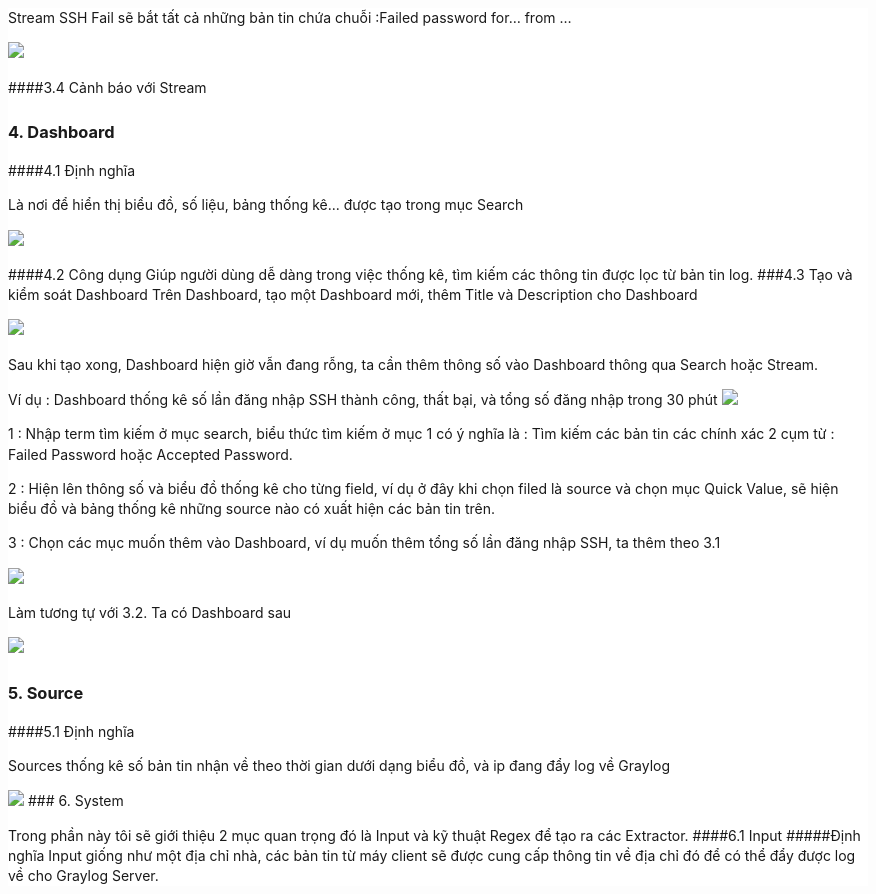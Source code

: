 Stream SSH Fail sẽ bắt tất cả những bản tin chứa chuỗi :Failed password for… from …

<img src="http://i.imgur.com/nJ7TbJ7.png">

####3.4 Cảnh báo với Stream <a name="cd"> </a> 

### 4. Dashboard <a name="db"> </a> 
####4.1 Định nghĩa <a name="dn4"> </a> 

 Là nơi để hiển thị biểu đồ, số liệu, bảng thống kê... được tạo trong mục Search 
 
 <img src="http://i.imgur.com/tS2djC5.png">
 
####4.2 Công dụng <a name="cd3"> </a> 
Giúp người dùng dễ dàng trong việc thống kê, tìm kiếm các thông tin được lọc từ bản tin log.
###4.3 Tạo và kiểm soát Dashboard <a name="tvk3"> </a> 
Trên Dashboard, tạo một Dashboard mới, thêm Title và Description cho Dashboard

<img src="http://i.imgur.com/3OztHjw.png">

Sau khi tạo xong, Dashboard hiện giờ vẫn đang rỗng, ta cần thêm thông số vào Dashboard thông qua Search hoặc Stream.

Ví dụ : Dashboard thống kê số lần đăng nhập SSH thành công, thất bại, và tổng số đăng nhập trong 30 phút
<img src="http://i.imgur.com/edGkJIc.png">

1 : Nhập term tìm kiếm ở mục search, biểu thức tìm kiếm ở mục 1 có ý nghĩa là : Tìm kiếm các bản tin các chính xác 2 cụm từ : Failed Password hoặc Accepted Password. 

2 : Hiện lên thông số và biểu đồ thống kê cho từng field, ví dụ ở đây khi chọn filed là source và chọn mục Quick Value, sẽ hiện biểu đồ và bảng thống kê những source nào có xuất hiện các bản tin trên. 

3 : Chọn các mục muốn thêm vào Dashboard, ví dụ muốn thêm tổng số lần đăng nhập SSH, ta thêm theo 3.1

<img src="http://i.imgur.com/Ve4COKD.png">

Làm tương tự với 3.2. Ta có Dashboard sau 

<img src="http://i.imgur.com/lqtjzSw.png">

### 5. Source <a name="so"> </a> 
####5.1 Định nghĩa <a name="dn5"> </a> 

Sources thống kê số bản tin nhận về theo thời gian dưới dạng biểu đồ, và ip đang đẩy log về Graylog

<img src="http://i.imgur.com/RtiGGSB.png">
### 6. System <a name="sy"> </a> 

Trong phần này tôi sẽ giới thiệu 2 mục quan trọng đó là Input và kỹ thuật Regex để tạo ra các Extractor.
####6.1 Input <a name="in"> </a> 
#####Định nghĩa
Input giống như một địa chỉ nhà, các bản tin từ máy client sẽ được cung cấp thông tin về địa chỉ đó để có thể đẩy được log về cho Graylog Server.
